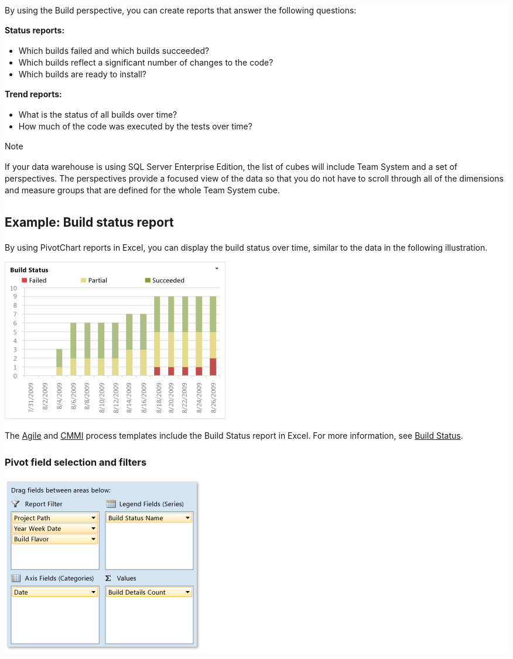 By using the Build perspective, you can create reports that answer the following questions:

**Status reports:**  
- Which builds failed and which builds succeeded?  
- Which builds reflect a significant number of changes to the code?   
- Which builds are ready to install?  

**Trend reports:**  
- What is the status of all builds over time?  
- How much of the code was executed by the tests over time?   

> [!NOTE]  
> If your data warehouse is using SQL Server Enterprise Edition, the list of cubes will include Team System and a set of perspectives. The perspectives provide a focused view of the data so that you do not have to scroll through all of the dimensions and measure groups that are defined for the whole Team System cube.
  
   
<a name="example_trend"></a> 
##  Example: Build status report  
By using PivotChart reports in Excel, you can display the build status over time, similar to the data in the following illustration.  
  
 ![Build Status report](media/procguid_agileexcel.png "ProcGuid_AgileExcel")  
  
 The [Agile](../../boards/work-items/guidance/agile-process.md) and [CMMI](../../boards/work-items/guidance/cmmi-process.md) process templates include the Build Status report in Excel. For more information, see [Build Status](../excel/build-status-excel-report.md).  
  
### Pivot field selection and filters  

 ![Pivot Fields for Build Summary Status report](media/alm_rpt_pivot_build.png "ALM_RPT_Pivot_Build")  
  